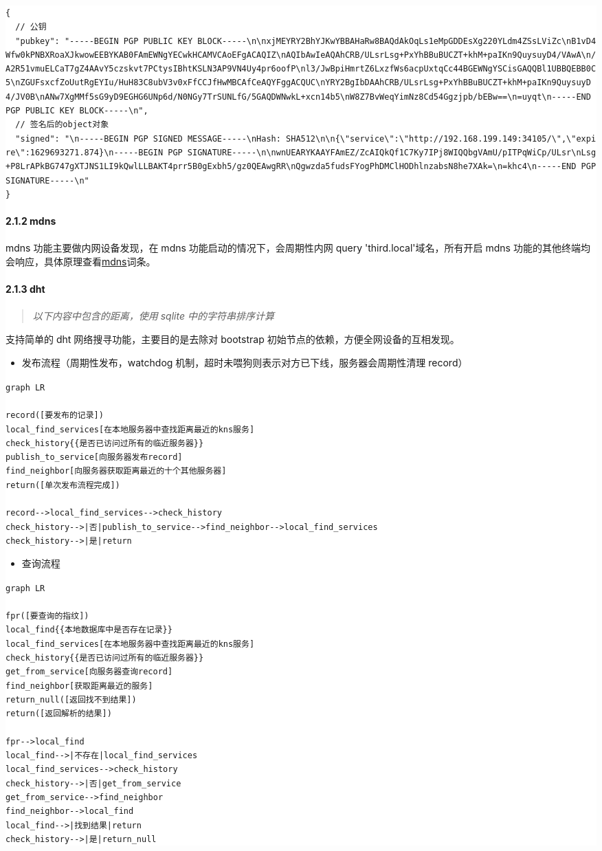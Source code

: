 ```jsonc
{
  // 公钥
  "pubkey": "-----BEGIN PGP PUBLIC KEY BLOCK-----\n\nxjMEYRY2BhYJKwYBBAHaRw8BAQdAkOqLs1eMpGDDEsXg220YLdm4ZSsLViZc\nB1vD4Wfw0kPNBXRoaXJkwowEEBYKAB0FAmEWNgYECwkHCAMVCAoEFgACAQIZ\nAQIbAwIeAQAhCRB/ULsrLsg+PxYhBBuBUCZT+khM+paIKn9QuysuyD4/VAwA\n/A2R51vmuELCaT7gZ4AAvY5czskvt7PCtysIBhtKSLN3AP9VN4Uy4pr6oofP\nl3/JwBpiHmrtZ6LxzfWs6acpUxtqCc44BGEWNgYSCisGAQQBl1UBBQEBB0C5\nZGUFsxcfZoUutRgEYIu/HuH83C8ubV3v0xFfCCJfHwMBCAfCeAQYFggACQUC\nYRY2BgIbDAAhCRB/ULsrLsg+PxYhBBuBUCZT+khM+paIKn9QuysuyD4/JV0B\nANw7XgMMf5sG9yD9EGHG6UNp6d/N0NGy7TrSUNLfG/5GAQDWNwkL+xcn14b5\nW8Z7BvWeqYimNz8Cd54Ggzjpb/bEBw==\n=uyqt\n-----END PGP PUBLIC KEY BLOCK-----\n",
  // 签名后的object对象
  "signed": "\n-----BEGIN PGP SIGNED MESSAGE-----\nHash: SHA512\n\n{\"service\":\"http://192.168.199.149:34105/\",\"expire\":1629693271.874}\n-----BEGIN PGP SIGNATURE-----\n\nwnUEARYKAAYFAmEZ/ZcAIQkQf1C7Ky7IPj8WIQQbgVAmU/pITPqWiCp/ULsr\nLsg+P8LrAPkBG747gXTJNS1LI9kQwlLLBAKT4prr5B0gExbh5/gz0QEAwgRR\nQgwzda5fudsFYogPhDMClHODhlnzabsN8he7XAk=\n=khc4\n-----END PGP SIGNATURE-----\n"
}
```

#### 2.1.2 mdns

mdns 功能主要做内网设备发现，在 mdns 功能启动的情况下，会周期性内网 query 'third.local'域名，所有开启 mdns 功能的其他终端均会响应，具体原理查看[mdns](https://en.wikipedia.org/wiki/Multicast_DNS)词条。

#### 2.1.3 dht

> _以下内容中包含的距离，使用 sqlite 中的字符串排序计算_

支持简单的 dht 网络搜寻功能，主要目的是去除对 bootstrap 初始节点的依赖，方便全网设备的互相发现。

- 发布流程（周期性发布，watchdog 机制，超时未喂狗则表示对方已下线，服务器会周期性清理 record）

```mermaid
graph LR

record([要发布的记录])
local_find_services[在本地服务器中查找距离最近的kns服务]
check_history{{是否已访问过所有的临近服务器}}
publish_to_service[向服务器发布record]
find_neighbor[向服务器获取距离最近的十个其他服务器]
return([单次发布流程完成])

record-->local_find_services-->check_history
check_history-->|否|publish_to_service-->find_neighbor-->local_find_services
check_history-->|是|return
```

- 查询流程

```mermaid
graph LR

fpr([要查询的指纹])
local_find{{本地数据库中是否存在记录}}
local_find_services[在本地服务器中查找距离最近的kns服务]
check_history{{是否已访问过所有的临近服务器}}
get_from_service[向服务器查询record]
find_neighbor[获取距离最近的服务]
return_null([返回找不到结果])
return([返回解析的结果])

fpr-->local_find
local_find-->|不存在|local_find_services
local_find_services-->check_history
check_history-->|否|get_from_service
get_from_service-->find_neighbor
find_neighbor-->local_find
local_find-->|找到结果|return
check_history-->|是|return_null
```